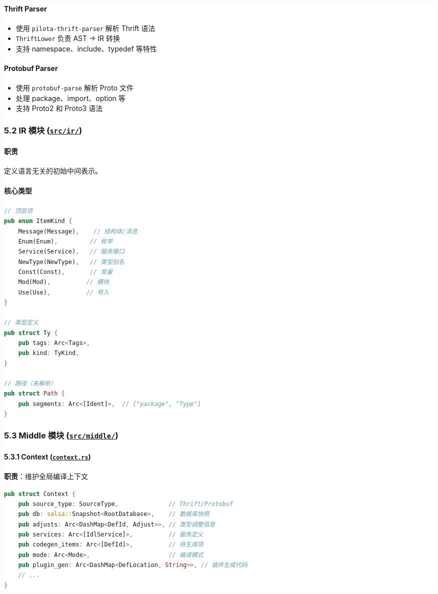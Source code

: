 #### Thrift Parser
- 使用 `pilota-thrift-parser` 解析 Thrift 语法
- `ThriftLower` 负责 AST → IR 转换
- 支持 namespace、include、typedef 等特性

#### Protobuf Parser
- 使用 `protobuf-parse` 解析 Proto 文件
- 处理 package、import、option 等
- 支持 Proto2 和 Proto3 语法

### 5.2 IR 模块 ([`src/ir/`](https://github.com/cloudwego/pilota/tree/main/pilota-build/src/ir))

#### 职责
定义语言无关的初始中间表示。

#### 核心类型

```rust
// 顶层项
pub enum ItemKind {
    Message(Message),    // 结构体/消息
    Enum(Enum),         // 枚举
    Service(Service),   // 服务接口
    NewType(NewType),   // 类型别名
    Const(Const),       // 常量
    Mod(Mod),          // 模块
    Use(Use),          // 导入
}

// 类型定义
pub struct Ty {
    pub tags: Arc<Tags>,
    pub kind: TyKind,
}

// 路径（未解析）
pub struct Path {
    pub segments: Arc<[Ident]>,  // ["package", "Type"]
}
```

### 5.3 Middle 模块 ([`src/middle/`](https://github.com/cloudwego/pilota/tree/main/pilota-build/src/middle))

#### 5.3.1 Context ([`context.rs`](https://github.com/cloudwego/pilota/blob/main/pilota-build/src/middle/context.rs))

**职责**：维护全局编译上下文

```rust
pub struct Context {
    pub source_type: SourceType,              // Thrift/Protobuf
    pub db: salsa::Snapshot<RootDatabase>,    // 数据库快照
    pub adjusts: Arc<DashMap<DefId, Adjust>>, // 类型调整信息
    pub services: Arc<[IdlService]>,          // 服务定义
    pub codegen_items: Arc<[DefId]>,          // 待生成项
    pub mode: Arc<Mode>,                      // 编译模式
    pub plugin_gen: Arc<DashMap<DefLocation, String>>, // 插件生成代码
    // ...
}
```
